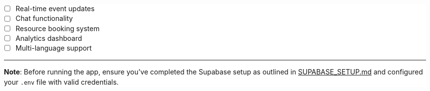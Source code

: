 - [ ] Real-time event updates
- [ ] Chat functionality
- [ ] Resource booking system
- [ ] Analytics dashboard
- [ ] Multi-language support

---

**Note**: Before running the app, ensure you've completed the Supabase setup as outlined in [SUPABASE_SETUP.md](SUPABASE_SETUP.md) and configured your `.env` file with valid credentials.
